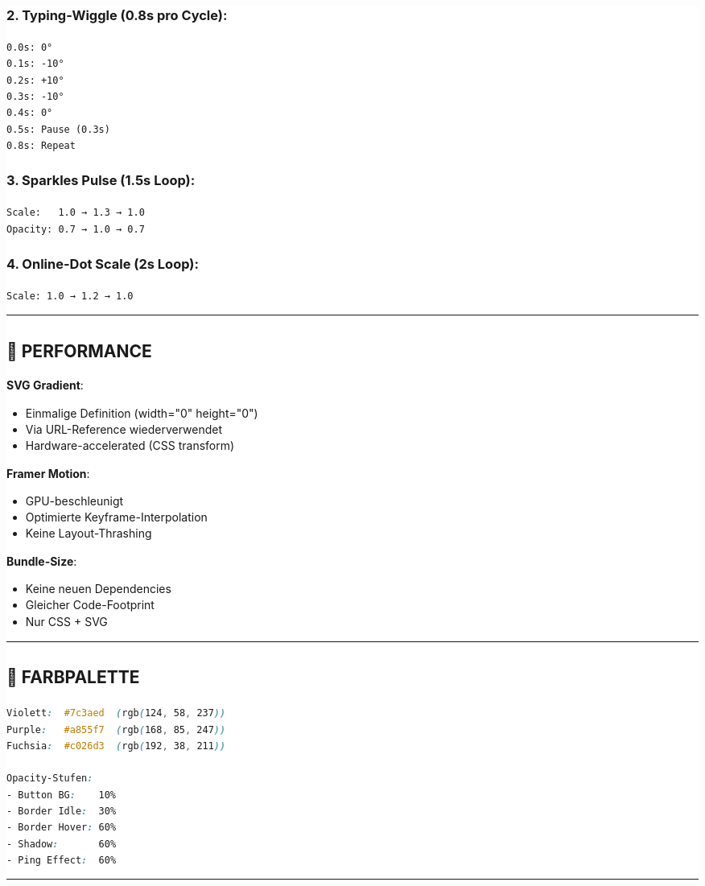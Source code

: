 ### **2. Typing-Wiggle** (0.8s pro Cycle):
```
0.0s: 0°
0.1s: -10°
0.2s: +10°
0.3s: -10°
0.4s: 0°
0.5s: Pause (0.3s)
0.8s: Repeat
```

### **3. Sparkles Pulse** (1.5s Loop):
```
Scale:   1.0 → 1.3 → 1.0
Opacity: 0.7 → 1.0 → 0.7
```

### **4. Online-Dot Scale** (2s Loop):
```
Scale: 1.0 → 1.2 → 1.0
```

---

## 🚀 **PERFORMANCE**

**SVG Gradient**:
- Einmalige Definition (width="0" height="0")
- Via URL-Reference wiederverwendet
- Hardware-accelerated (CSS transform)

**Framer Motion**:
- GPU-beschleunigt
- Optimierte Keyframe-Interpolation
- Keine Layout-Thrashing

**Bundle-Size**:
- Keine neuen Dependencies
- Gleicher Code-Footprint
- Nur CSS + SVG

---

## 🎨 **FARBPALETTE**

```css
Violett:  #7c3aed  (rgb(124, 58, 237))
Purple:   #a855f7  (rgb(168, 85, 247))
Fuchsia:  #c026d3  (rgb(192, 38, 211))

Opacity-Stufen:
- Button BG:    10%
- Border Idle:  30%
- Border Hover: 60%
- Shadow:       60%
- Ping Effect:  60%
```

---